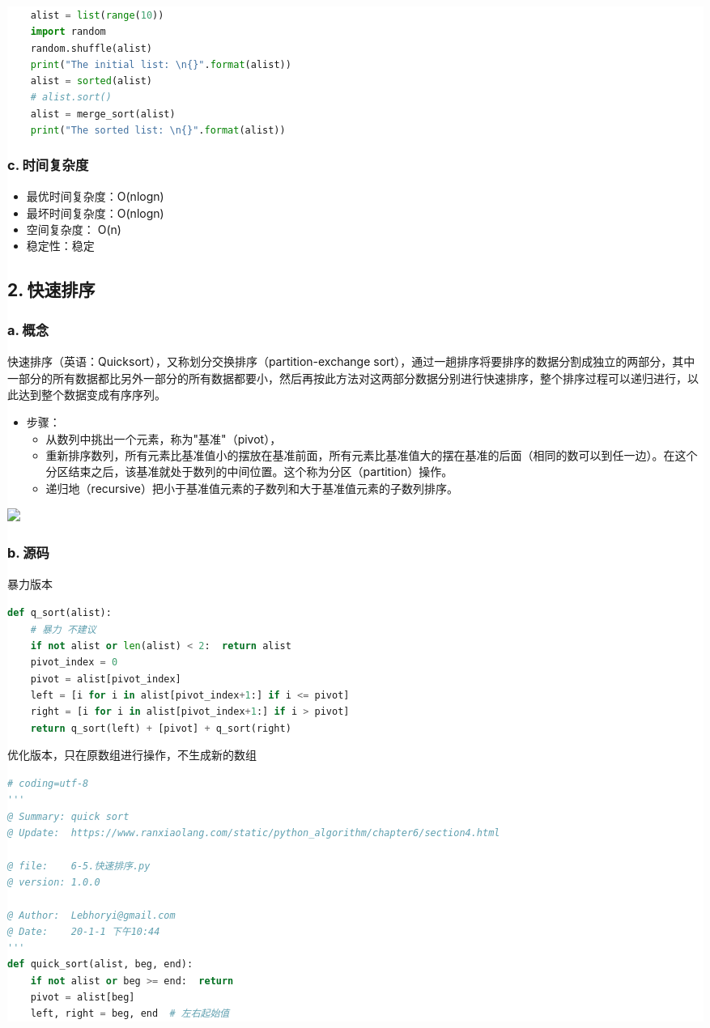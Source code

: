 ```python
    alist = list(range(10))
    import random
    random.shuffle(alist)
    print("The initial list: \n{}".format(alist))
    alist = sorted(alist)
    # alist.sort()
    alist = merge_sort(alist)
    print("The sorted list: \n{}".format(alist))
```

### c. 时间复杂度

- 最优时间复杂度：O(nlogn)
- 最坏时间复杂度：O(nlogn)
- 空间复杂度： O(n)
- 稳定性：稳定

## 2. 快速排序

### a. 概念

快速排序（英语：Quicksort），又称划分交换排序（partition-exchange sort），通过一趟排序将要排序的数据分割成独立的两部分，其中一部分的所有数据都比另外一部分的所有数据都要小，然后再按此方法对这两部分数据分别进行快速排序，整个排序过程可以递归进行，以此达到整个数据变成有序序列。

- 步骤：
  - 从数列中挑出一个元素，称为"基准"（pivot），
  - 重新排序数列，所有元素比基准值小的摆放在基准前面，所有元素比基准值大的摆在基准的后面（相同的数可以到任一边）。在这个分区结束之后，该基准就处于数列的中间位置。这个称为分区（partition）操作。
  - 递归地（recursive）把小于基准值元素的子数列和大于基准值元素的子数列排序。

![](https://python-data-structures-and-algorithms.readthedocs.io/zh/latest/13_%E9%AB%98%E7%BA%A7%E6%8E%92%E5%BA%8F%E7%AE%97%E6%B3%95/quick_sort.png)

### b. 源码

暴力版本

```python
def q_sort(alist):
    # 暴力 不建议
    if not alist or len(alist) < 2:  return alist
    pivot_index = 0
    pivot = alist[pivot_index]
    left = [i for i in alist[pivot_index+1:] if i <= pivot]
    right = [i for i in alist[pivot_index+1:] if i > pivot]
    return q_sort(left) + [pivot] + q_sort(right)
```

优化版本，只在原数组进行操作，不生成新的数组

```python
# coding=utf-8
'''
@ Summary: quick sort
@ Update:  https://www.ranxiaolang.com/static/python_algorithm/chapter6/section4.html

@ file:    6-5.快速排序.py
@ version: 1.0.0

@ Author:  Lebhoryi@gmail.com
@ Date:    20-1-1 下午10:44
'''
def quick_sort(alist, beg, end):
    if not alist or beg >= end:  return
    pivot = alist[beg]
    left, right = beg, end  # 左右起始值
```